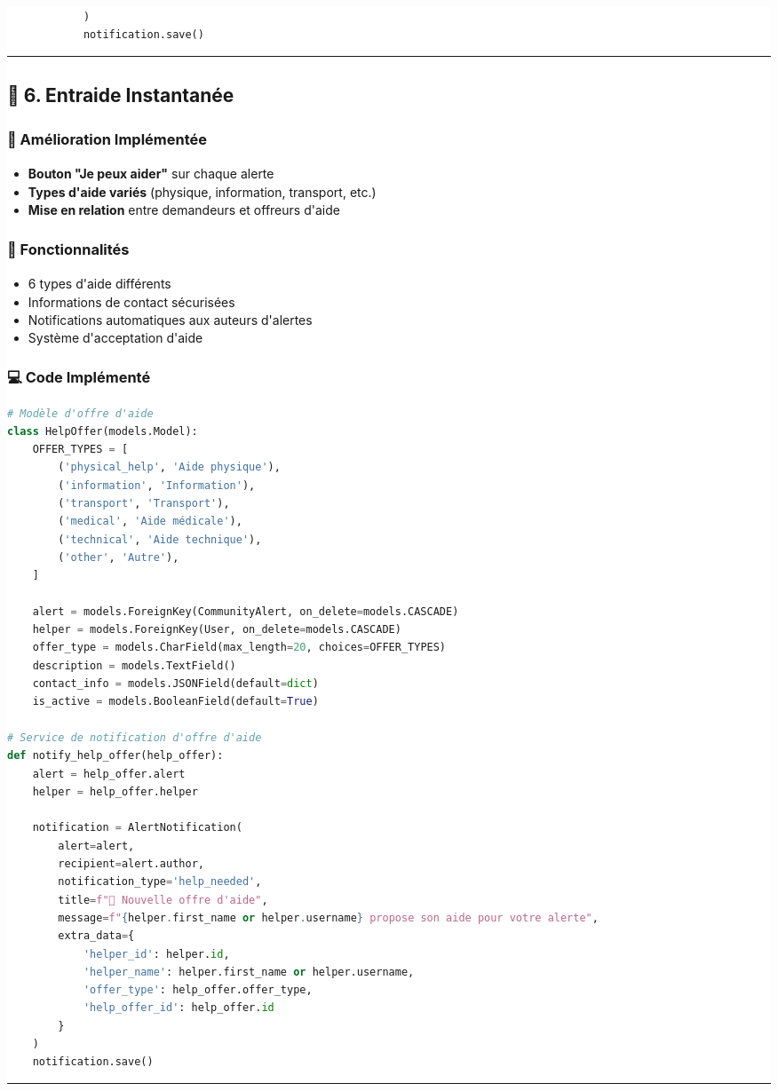 ```python
            )
            notification.save()
```

---

## 🤝 6. Entraide Instantanée

### 🎯 Amélioration Implémentée
- **Bouton "Je peux aider"** sur chaque alerte
- **Types d'aide variés** (physique, information, transport, etc.)
- **Mise en relation** entre demandeurs et offreurs d'aide

### 🔧 Fonctionnalités
- 6 types d'aide différents
- Informations de contact sécurisées
- Notifications automatiques aux auteurs d'alertes
- Système d'acceptation d'aide

### 💻 Code Implémenté
```python
# Modèle d'offre d'aide
class HelpOffer(models.Model):
    OFFER_TYPES = [
        ('physical_help', 'Aide physique'),
        ('information', 'Information'),
        ('transport', 'Transport'),
        ('medical', 'Aide médicale'),
        ('technical', 'Aide technique'),
        ('other', 'Autre'),
    ]
    
    alert = models.ForeignKey(CommunityAlert, on_delete=models.CASCADE)
    helper = models.ForeignKey(User, on_delete=models.CASCADE)
    offer_type = models.CharField(max_length=20, choices=OFFER_TYPES)
    description = models.TextField()
    contact_info = models.JSONField(default=dict)
    is_active = models.BooleanField(default=True)

# Service de notification d'offre d'aide
def notify_help_offer(help_offer):
    alert = help_offer.alert
    helper = help_offer.helper
    
    notification = AlertNotification(
        alert=alert,
        recipient=alert.author,
        notification_type='help_needed',
        title=f"🤝 Nouvelle offre d'aide",
        message=f"{helper.first_name or helper.username} propose son aide pour votre alerte",
        extra_data={
            'helper_id': helper.id,
            'helper_name': helper.first_name or helper.username,
            'offer_type': help_offer.offer_type,
            'help_offer_id': help_offer.id
        }
    )
    notification.save()
```

---